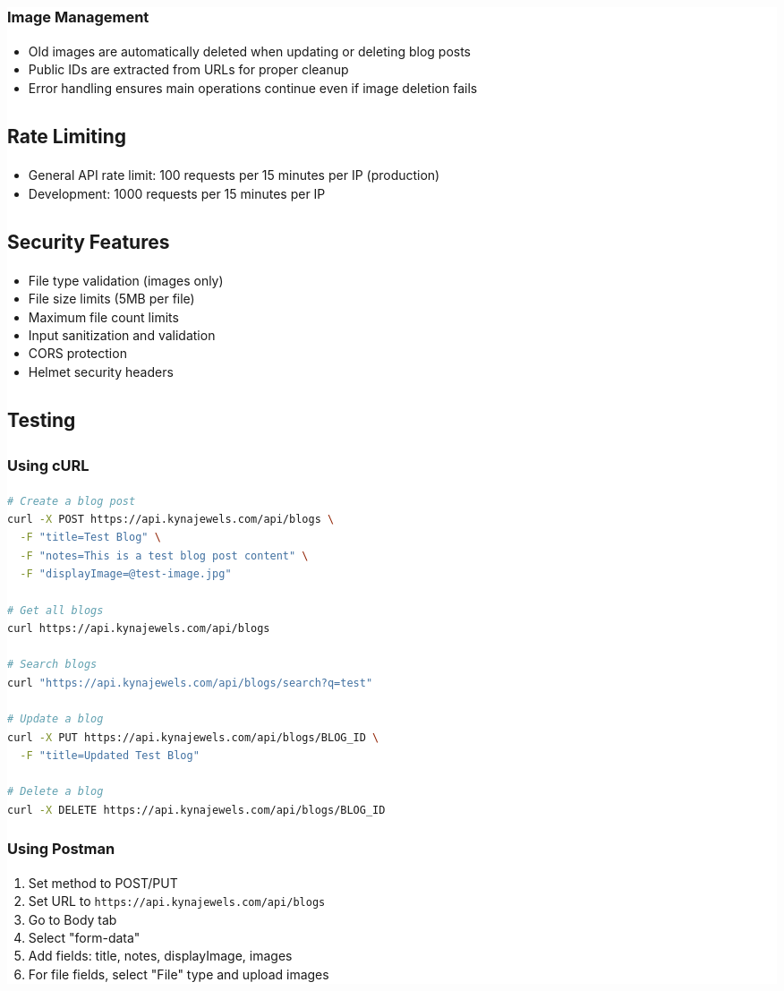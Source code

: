 ### Image Management
- Old images are automatically deleted when updating or deleting blog posts
- Public IDs are extracted from URLs for proper cleanup
- Error handling ensures main operations continue even if image deletion fails

## Rate Limiting
- General API rate limit: 100 requests per 15 minutes per IP (production)
- Development: 1000 requests per 15 minutes per IP

## Security Features
- File type validation (images only)
- File size limits (5MB per file)
- Maximum file count limits
- Input sanitization and validation
- CORS protection
- Helmet security headers

## Testing

### Using cURL
```bash
# Create a blog post
curl -X POST https://api.kynajewels.com/api/blogs \
  -F "title=Test Blog" \
  -F "notes=This is a test blog post content" \
  -F "displayImage=@test-image.jpg"

# Get all blogs
curl https://api.kynajewels.com/api/blogs

# Search blogs
curl "https://api.kynajewels.com/api/blogs/search?q=test"

# Update a blog
curl -X PUT https://api.kynajewels.com/api/blogs/BLOG_ID \
  -F "title=Updated Test Blog"

# Delete a blog
curl -X DELETE https://api.kynajewels.com/api/blogs/BLOG_ID
```

### Using Postman
1. Set method to POST/PUT
2. Set URL to `https://api.kynajewels.com/api/blogs`
3. Go to Body tab
4. Select "form-data"
5. Add fields: title, notes, displayImage, images
6. For file fields, select "File" type and upload images
